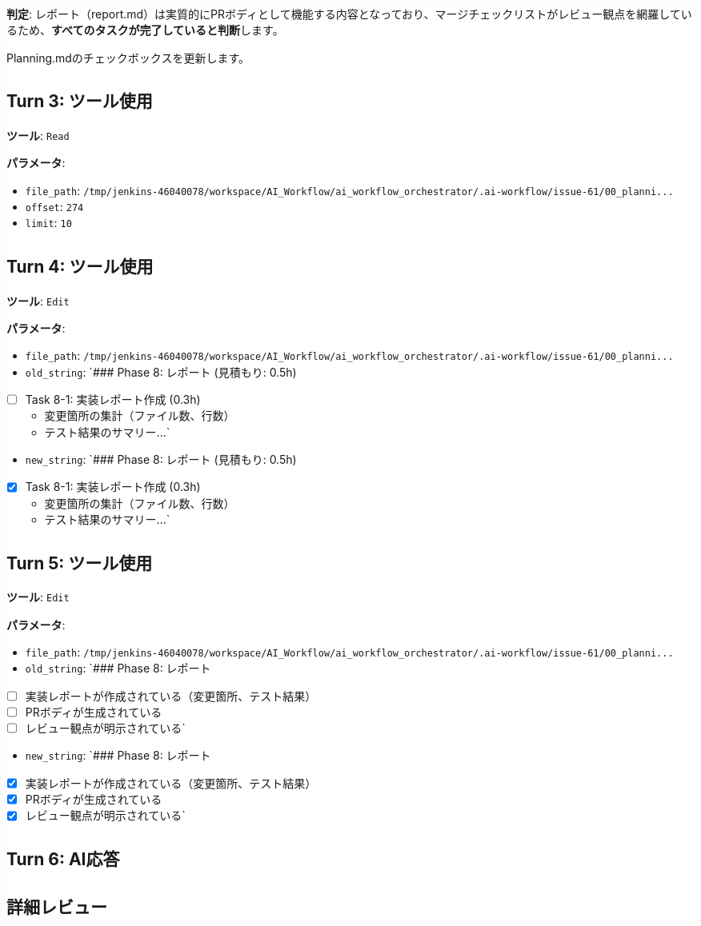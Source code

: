 **判定**: レポート（report.md）は実質的にPRボディとして機能する内容となっており、マージチェックリストがレビュー観点を網羅しているため、**すべてのタスクが完了していると判断**します。

Planning.mdのチェックボックスを更新します。

## Turn 3: ツール使用

**ツール**: `Read`

**パラメータ**:
- `file_path`: `/tmp/jenkins-46040078/workspace/AI_Workflow/ai_workflow_orchestrator/.ai-workflow/issue-61/00_planni...`
- `offset`: `274`
- `limit`: `10`

## Turn 4: ツール使用

**ツール**: `Edit`

**パラメータ**:
- `file_path`: `/tmp/jenkins-46040078/workspace/AI_Workflow/ai_workflow_orchestrator/.ai-workflow/issue-61/00_planni...`
- `old_string`: `### Phase 8: レポート (見積もり: 0.5h)

- [ ] Task 8-1: 実装レポート作成 (0.3h)
  - 変更箇所の集計（ファイル数、行数）
  - テスト結果のサマリー...`
- `new_string`: `### Phase 8: レポート (見積もり: 0.5h)

- [x] Task 8-1: 実装レポート作成 (0.3h)
  - 変更箇所の集計（ファイル数、行数）
  - テスト結果のサマリー...`

## Turn 5: ツール使用

**ツール**: `Edit`

**パラメータ**:
- `file_path`: `/tmp/jenkins-46040078/workspace/AI_Workflow/ai_workflow_orchestrator/.ai-workflow/issue-61/00_planni...`
- `old_string`: `### Phase 8: レポート
- [ ] 実装レポートが作成されている（変更箇所、テスト結果）
- [ ] PRボディが生成されている
- [ ] レビュー観点が明示されている`
- `new_string`: `### Phase 8: レポート
- [x] 実装レポートが作成されている（変更箇所、テスト結果）
- [x] PRボディが生成されている
- [x] レビュー観点が明示されている`

## Turn 6: AI応答

## 詳細レビュー
